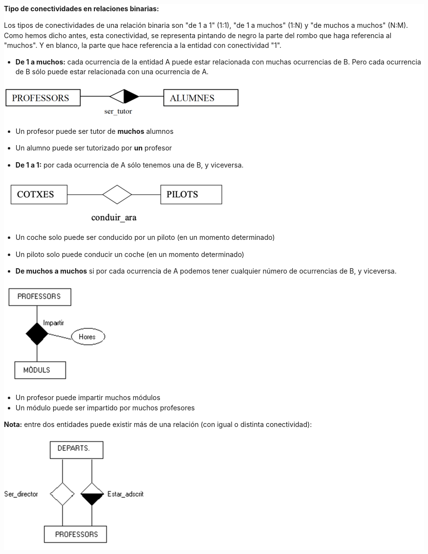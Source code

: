 **Tipo de conectividades en relaciones binarias:**

Los tipos de conectividades de una relación binaria son "de 1 a 1" (1:1), "de 1 a muchos" (1:N) y "de muchos a muchos" (N:M). Como hemos dicho antes, esta conectividad, se representa pintando de negro la parte del rombo que haga referencia al "muchos". Y en blanco, la parte que hace referencia a la entidad con conectividad "1".

- **De 1 a muchos:** cada ocurrencia de la entidad A puede estar relacionada con muchas ocurrencias de B. Pero cada ocurrencia de B sólo puede estar relacionada con una ocurrencia de A.

![De uno a muchos](img/T02_img24_relaciones.png)

  - Un profesor puede ser tutor de **muchos** alumnos
  - Un alumno puede ser tutorizado por **un** profesor

- **De 1 a 1:** por cada ocurrencia de A sólo tenemos una de B, y viceversa.
  
![De uno a uno](img/T02_img25_relaciones_unoauno.png)

  - Un coche solo puede ser conducido por un piloto (en un momento determinado)
  - Un piloto solo puede conducir un coche (en un momento determinado)

- **De muchos a muchos** si por cada ocurrencia de A podemos tener cualquier número de ocurrencias de B, y viceversa.
  
![De muchos a muchos](img/T02_img26_relaciones_muchos_muchos.png)

  - Un profesor puede impartir muchos módulos
  - Un módulo puede ser impartido por muchos profesores

**Nota:** entre dos entidades puede existir más de una relación (con igual o distinta conectividad):

![más de una relación](img/T02_img27_relaciones.png)
